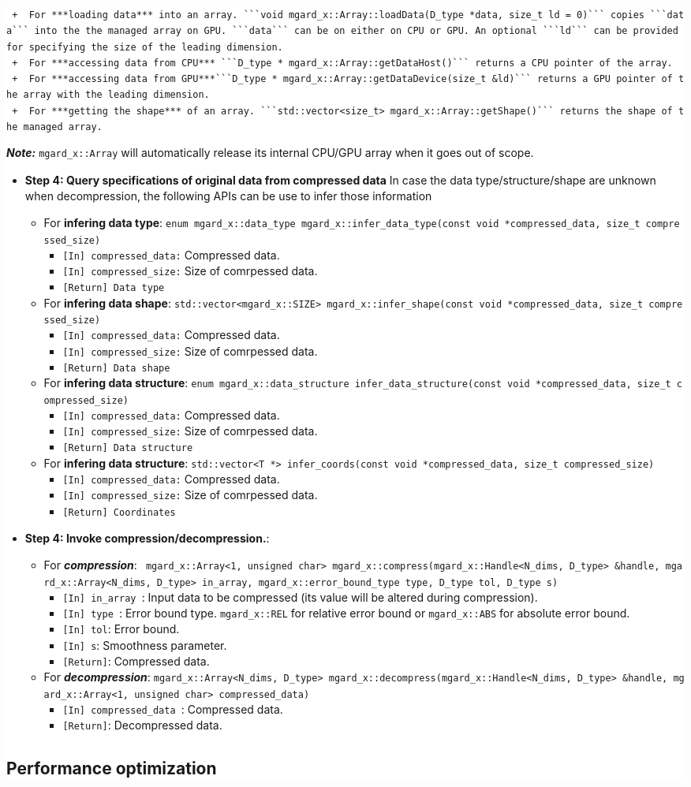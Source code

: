      +  For ***loading data*** into an array. ```void mgard_x::Array::loadData(D_type *data, size_t ld = 0)``` copies ```data``` into the the managed array on GPU. ```data``` can be on either on CPU or GPU. An optional ```ld``` can be provided for specifying the size of the leading dimension.
     +  For ***accessing data from CPU*** ```D_type * mgard_x::Array::getDataHost()``` returns a CPU pointer of the array.
     +  For ***accessing data from GPU***```D_type * mgard_x::Array::getDataDevice(size_t &ld)``` returns a GPU pointer of the array with the leading dimension.
     +  For ***getting the shape*** of an array. ```std::vector<size_t> mgard_x::Array::getShape()``` returns the shape of the managed array.

   ***Note:*** ```mgard_x::Array``` will automatically release its internal CPU/GPU array when it goes out of scope.

* **Step 4: Query specifications of original data from compressed data** In case the data type/structure/shape are unknown when decompression, the following APIs can be use to infer those information

  + For **infering data type**: ```enum mgard_x::data_type mgard_x::infer_data_type(const void *compressed_data, size_t compressed_size)```
    + ```[In] compressed_data:``` Compressed data.
    + ```[In] compressed_size:``` Size of comrpessed data.
    + ```[Return] Data type```
  + For **infering data shape**: ```std::vector<mgard_x::SIZE> mgard_x::infer_shape(const void *compressed_data, size_t compressed_size)```
    + ```[In] compressed_data:``` Compressed data.
    + ```[In] compressed_size:``` Size of comrpessed data.
    + ```[Return] Data shape```
  + For **infering data structure**: ```enum mgard_x::data_structure infer_data_structure(const void *compressed_data, size_t compressed_size)```
    + ```[In] compressed_data:``` Compressed data.
    + ```[In] compressed_size:``` Size of comrpessed data.
    + ```[Return] Data structure```
  + For **infering data structure**: ```std::vector<T *> infer_coords(const void *compressed_data, size_t compressed_size)```
    + ```[In] compressed_data:``` Compressed data.
    + ```[In] compressed_size:``` Size of comrpessed data.
    + ```[Return] Coordinates```          
* **Step 4: Invoke compression/decompression.**:
  	+ For ***compression***: ```
			mgard_x::Array<1, unsigned char> mgard_x::compress(mgard_x::Handle<N_dims, D_type> &handle, mgard_x::Array<N_dims, D_type> in_array, mgard_x::error_bound_type type, D_type tol, D_type s)```
     	- ```[In] in_array ```: Input data to be compressed (its value will be altered during compression).
     	- ```[In] type ```: Error bound type. ```mgard_x::REL``` for relative error bound or ```mgard_x::ABS``` for absolute error bound. 
	  	- ```[In] tol```: Error bound.
	  	- ```[In] s```: Smoothness parameter.
	  	- ```[Return]```: Compressed data.
  	+ For ***decompression***: ```mgard_x::Array<N_dims, D_type> mgard_x::decompress(mgard_x::Handle<N_dims, D_type> &handle, mgard_x::Array<1, unsigned char> compressed_data)```    
  		- ```[In] compressed_data ```: Compressed data.
  		- ```[Return]```: Decompressed data.
	
## Performance optimization


[nvcomp]: https://github.com/NVIDIA/nvcomp.git